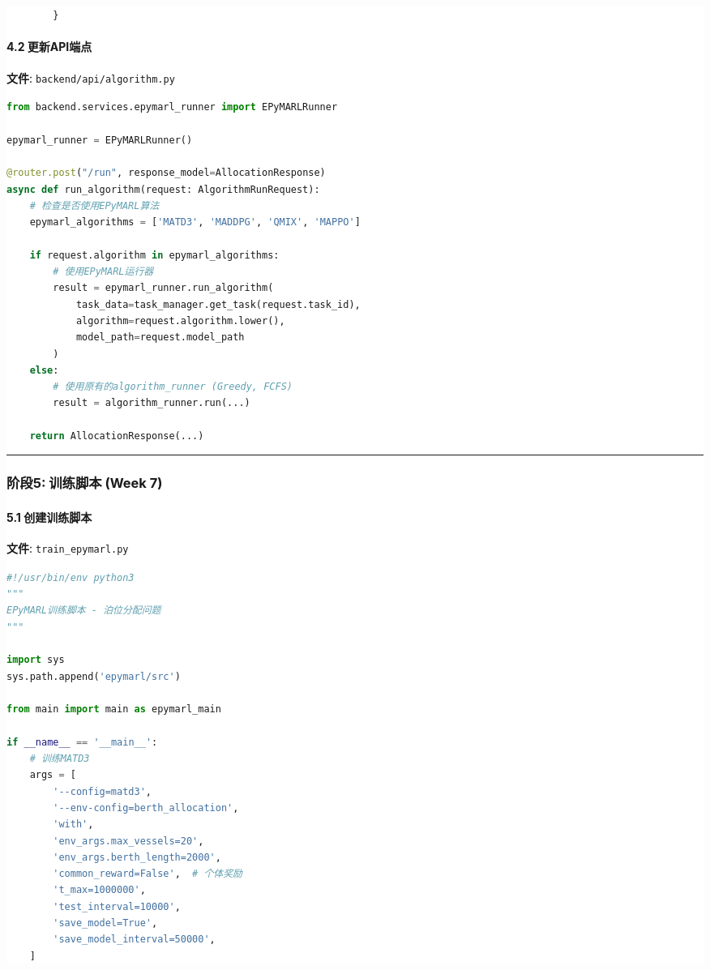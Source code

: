 ```python
        }
```

#### 4.2 更新API端点

**文件**: `backend/api/algorithm.py`

```python
from backend.services.epymarl_runner import EPyMARLRunner

epymarl_runner = EPyMARLRunner()

@router.post("/run", response_model=AllocationResponse)
async def run_algorithm(request: AlgorithmRunRequest):
    # 检查是否使用EPyMARL算法
    epymarl_algorithms = ['MATD3', 'MADDPG', 'QMIX', 'MAPPO']

    if request.algorithm in epymarl_algorithms:
        # 使用EPyMARL运行器
        result = epymarl_runner.run_algorithm(
            task_data=task_manager.get_task(request.task_id),
            algorithm=request.algorithm.lower(),
            model_path=request.model_path
        )
    else:
        # 使用原有的algorithm_runner (Greedy, FCFS)
        result = algorithm_runner.run(...)

    return AllocationResponse(...)
```

---

### 阶段5: 训练脚本 (Week 7)

#### 5.1 创建训练脚本

**文件**: `train_epymarl.py`

```python
#!/usr/bin/env python3
"""
EPyMARL训练脚本 - 泊位分配问题
"""

import sys
sys.path.append('epymarl/src')

from main import main as epymarl_main

if __name__ == '__main__':
    # 训练MATD3
    args = [
        '--config=matd3',
        '--env-config=berth_allocation',
        'with',
        'env_args.max_vessels=20',
        'env_args.berth_length=2000',
        'common_reward=False',  # 个体奖励
        't_max=1000000',
        'test_interval=10000',
        'save_model=True',
        'save_model_interval=50000',
    ]

```